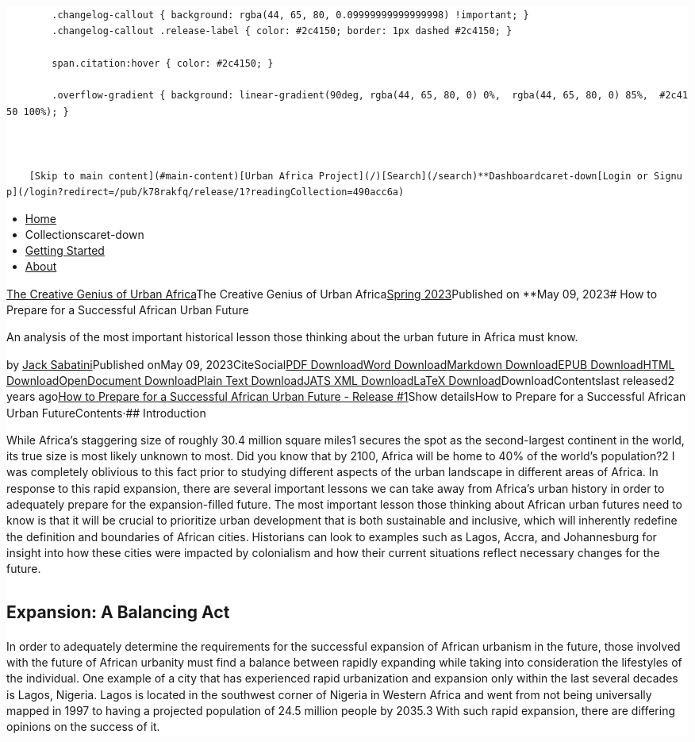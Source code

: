 			.changelog-callout { background: rgba(44, 65, 80, 0.09999999999999998) !important; }
			.changelog-callout .release-label { color: #2c4150; border: 1px dashed #2c4150; }

			span.citation:hover { color: #2c4150; }

			.overflow-gradient { background: linear-gradient(90deg, rgba(44, 65, 80, 0) 0%,  rgba(44, 65, 80, 0) 85%,  #2c4150 100%); }

			
			
		[Skip to main content](#main-content)[Urban Africa Project](/)[Search](/search)**Dashboardcaret-down[Login or Signup](/login?redirect=/pub/k78rakfq/release/1?readingCollection=490acc6a)
- [Home](/)
- Collectionscaret-down
- [Getting Started](/getting-started)
- [About](/about)

[The Creative Genius of Urban Africa](https://urbanafrica.pubpub.org/the-creative-genius-of-urban-africa)The Creative Genius of Urban Africa[Spring 2023](https://urbanafrica.pubpub.org/spring-2023)Published on **May 09, 2023# How to Prepare for a Successful African Urban Future

An analysis of the most important historical lesson those thinking about the urban future in Africa must know.

by [Jack Sabatini](/user/jack-sabatini)Published onMay 09, 2023CiteSocial[PDF Download](https://s3.amazonaws.com/assets.pubpub.org/gr2r1j5t43cit5vt4gleb2g97aqnqqx9.pdf)[Word Download](https://assets.pubpub.org/6n0zcjsn/9384b782-2b24-4f8c-b765-5828d04789f3.docx)[Markdown Download](https://assets.pubpub.org/nnfdytn0/9384b782-2b24-4f8c-b765-5828d04789f3.md)[EPUB Download](https://assets.pubpub.org/491up2ix/9384b782-2b24-4f8c-b765-5828d04789f3.epub)[HTML Download](https://assets.pubpub.org/4g9588ix/9384b782-2b24-4f8c-b765-5828d04789f3.html)[OpenDocument Download](https://assets.pubpub.org/z36vg447/9384b782-2b24-4f8c-b765-5828d04789f3.odt)[Plain Text Download](https://assets.pubpub.org/odveh186/9384b782-2b24-4f8c-b765-5828d04789f3.txt)[JATS XML Download](https://assets.pubpub.org/oyktvbnt/9384b782-2b24-4f8c-b765-5828d04789f3.xml)[LaTeX Download](https://assets.pubpub.org/blr0zxlw/9384b782-2b24-4f8c-b765-5828d04789f3.tex)DownloadContentslast released2 years ago[How to Prepare for a Successful African Urban Future - Release #1](https://urbanafrica.pubpub.org/pub/k78rakfq/release/1)Show detailsHow to Prepare for a Successful African Urban FutureContents·## Introduction

While Africa’s staggering size of roughly 30.4 million square miles1 secures the spot as the second-largest continent in the world, its true size is most likely unknown to most. Did you know that by 2100, Africa will be home to 40% of the world’s population?2 I was completely oblivious to this fact prior to studying different aspects of the urban landscape in different areas of Africa. In response to this rapid expansion, there are several important lessons we can take away from Africa’s urban history in order to adequately prepare for the expansion-filled future. The most important lesson those thinking about African urban futures need to know is that it will be crucial to prioritize urban development that is both sustainable and inclusive, which will inherently redefine the definition and boundaries of African cities. Historians can look to examples such as Lagos, Accra, and Johannesburg for insight into how these cities were impacted by colonialism and how their current situations reflect necessary changes for the future.

## Expansion: A Balancing Act

In order to adequately determine the requirements for the successful expansion of African urbanism in the future, those involved with the future of African urbanity must find a balance between rapidly expanding while taking into consideration the lifestyles of the individual. One example of a city that has experienced rapid urbanization and expansion only within the last several decades is Lagos, Nigeria. Lagos is located in the southwest corner of Nigeria in Western Africa and went from not being universally mapped in 1997 to having a projected population of 24.5 million people by 2035.3 With such rapid expansion, there are differing opinions on the success of it.

